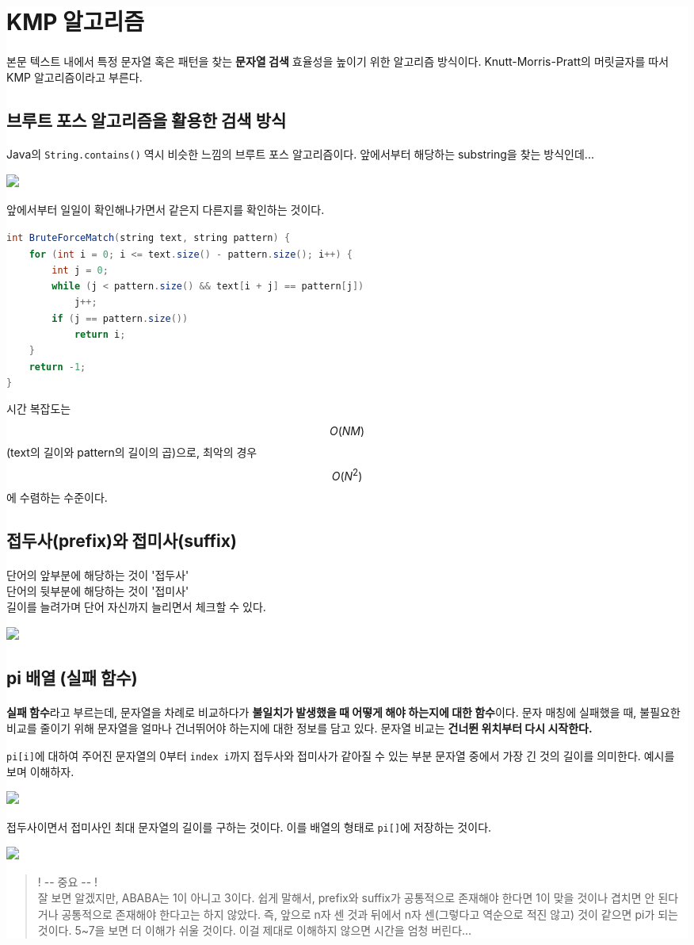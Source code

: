 # KMP 알고리즘
본문 텍스트 내에서 특정 문자열 혹은 패턴을 찾는 **문자열 검색** 효율성을 높이기 위한 알고리즘 방식이다. Knutt-Morris-Pratt의 머릿글자를 따서 KMP 알고리즘이라고 부른다.

## 브루트 포스 알고리즘을 활용한 검색 방식

Java의 `String.contains()` 역시 비슷한 느낌의 브루트 포스 알고리즘이다. 앞에서부터 해당하는 substring을 찾는 방식인데...

![](https://velog.velcdn.com/images/aoi-aoba/post/2b684ca2-7c37-4f43-acaa-dfeb5f1e0a4e/image.png)

앞에서부터 일일이 확인해나가면서 같은지 다른지를 확인하는 것이다.


```JAVA
int BruteForceMatch(string text, string pattern) {
	for (int i = 0; i <= text.size() - pattern.size(); i++) {
    	int j = 0;
        while (j < pattern.size() && text[i + j] == pattern[j])
        	j++;
        if (j == pattern.size())
        	return i;
    }
    return -1;
}
```

시간 복잡도는 $$O(NM)$$ (text의 길이와 pattern의 길이의 곱)으로, 최악의 경우 $$O(N^2)$$에 수렴하는 수준이다.

## 접두사(prefix)와 접미사(suffix)

단어의 앞부분에 해당하는 것이 '접두사'   
단어의 뒷부분에 해당하는 것이 '접미사'   
길이를 늘려가며 단어 자신까지 늘리면서 체크할 수 있다.

![](https://velog.velcdn.com/images/aoi-aoba/post/119f11dc-bd33-4563-9d78-1bec291b7236/image.png)

## pi 배열 (실패 함수)
**실패 함수**&ZeroWidthSpace;라고 부르는데, 문자열을 차례로 비교하다가 **불일치가 발생했을 때 어떻게 해야 하는지에 대한 함수**&ZeroWidthSpace;이다. 문자 매칭에 실패했을 때, 불필요한 비교를 줄이기 위해 문자열을 얼마나 건너뛰어야 하는지에 대한 정보를 담고 있다. 문자열 비교는 **건너뛴 위치부터 다시 시작한다.**

`pi[i]`에 대하여 주어진 문자열의 0부터 `index i`까지 접두사와 접미사가 같아질 수 있는 부분 문자열 중에서 가장 긴 것의 길이를 의미한다. 예시를 보며 이해하자.

![](https://velog.velcdn.com/images/aoi-aoba/post/6c1b5831-1f08-40b8-910e-7fb09473b72a/image.png)

 접두사이면서 접미사인 최대 문자열의 길이를 구하는 것이다. 이를 배열의 형태로 `pi[]`에 저장하는 것이다.
 
 ![](https://velog.velcdn.com/images/aoi-aoba/post/5715bf0a-5d76-4da3-ac57-79d7d7f86df6/image.png)

> ! -- 중요 -- !   
잘 보면 알겠지만, ABABA는 1이 아니고 3이다. 쉽게 말해서, prefix와 suffix가 공통적으로 존재해야 한다면 1이 맞을 것이나 겹치면 안 된다거나 공통적으로 존재해야 한다고는 하지 않았다. 즉, 앞으로 n자 센 것과 뒤에서 n자 센(그렇다고 역순으로 적진 않고) 것이 같으면 pi가 되는 것이다. 5~7을 보면 더 이해가 쉬울 것이다. 이걸 제대로 이해하지 않으면 시간을 엄청 버린다...
 